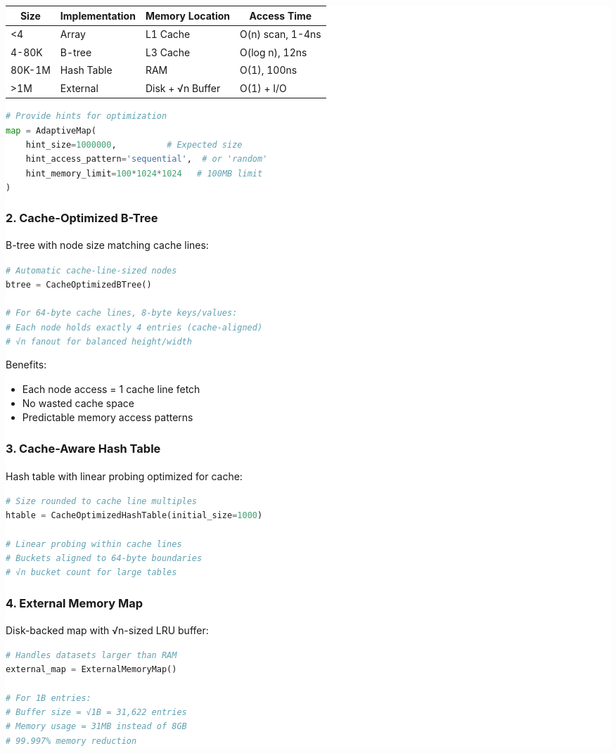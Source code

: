 | Size | Implementation | Memory Location | Access Time |
|------|----------------|-----------------|-------------|
| <4 | Array | L1 Cache | O(n) scan, 1-4ns |
| 4-80K | B-tree | L3 Cache | O(log n), 12ns |
| 80K-1M | Hash Table | RAM | O(1), 100ns |
| >1M | External | Disk + √n Buffer | O(1) + I/O |

```python
# Provide hints for optimization
map = AdaptiveMap(
    hint_size=1000000,          # Expected size
    hint_access_pattern='sequential',  # or 'random'
    hint_memory_limit=100*1024*1024   # 100MB limit
)
```

### 2. Cache-Optimized B-Tree
B-tree with node size matching cache lines:

```python
# Automatic cache-line-sized nodes
btree = CacheOptimizedBTree()

# For 64-byte cache lines, 8-byte keys/values:
# Each node holds exactly 4 entries (cache-aligned)
# √n fanout for balanced height/width
```

Benefits:
- Each node access = 1 cache line fetch
- No wasted cache space
- Predictable memory access patterns

### 3. Cache-Aware Hash Table
Hash table with linear probing optimized for cache:

```python
# Size rounded to cache line multiples
htable = CacheOptimizedHashTable(initial_size=1000)

# Linear probing within cache lines
# Buckets aligned to 64-byte boundaries
# √n bucket count for large tables
```

### 4. External Memory Map
Disk-backed map with √n-sized LRU buffer:

```python
# Handles datasets larger than RAM
external_map = ExternalMemoryMap()

# For 1B entries:
# Buffer size = √1B = 31,622 entries
# Memory usage = 31MB instead of 8GB
# 99.997% memory reduction
```
